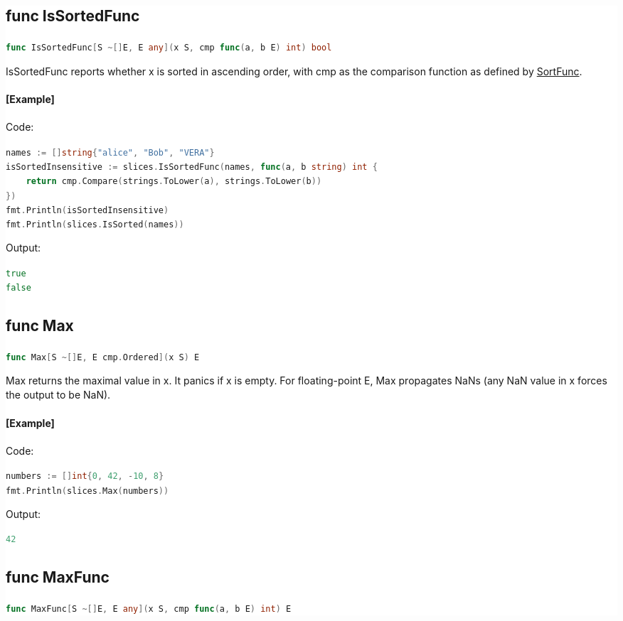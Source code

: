 func IsSortedFunc 
-----------------

```go
func IsSortedFunc[S ~[]E, E any](x S, cmp func(a, b E) int) bool
```

IsSortedFunc reports whether x is sorted in ascending order, with cmp as
the comparison function as defined by [SortFunc](#SortFunc).

#### [Example]

Code:

```go
names := []string{"alice", "Bob", "VERA"}
isSortedInsensitive := slices.IsSortedFunc(names, func(a, b string) int {
    return cmp.Compare(strings.ToLower(a), strings.ToLower(b))
})
fmt.Println(isSortedInsensitive)
fmt.Println(slices.IsSorted(names))
```

Output:

```go
true
false
```

func Max 
--------

```go
func Max[S ~[]E, E cmp.Ordered](x S) E
```

Max returns the maximal value in x. It panics if x is empty. For
floating-point E, Max propagates NaNs (any NaN value in x forces the
output to be NaN).

#### [Example]

Code:

```go
numbers := []int{0, 42, -10, 8}
fmt.Println(slices.Max(numbers))
```

Output:

```go
42
```

func MaxFunc 
------------

```go
func MaxFunc[S ~[]E, E any](x S, cmp func(a, b E) int) E
```
